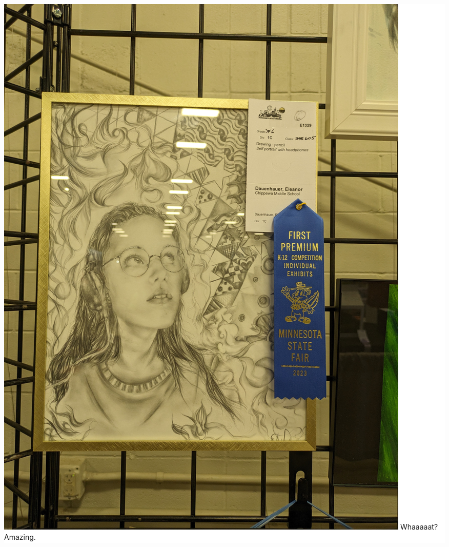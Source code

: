 [![image](/assets/2023-08-24-2023Visit1/2023-day-1-35.jpg)](/assets/2023-08-24-2023Visit1/2023-day-1-35.jpg)
Whaaaaat? Amazing.
